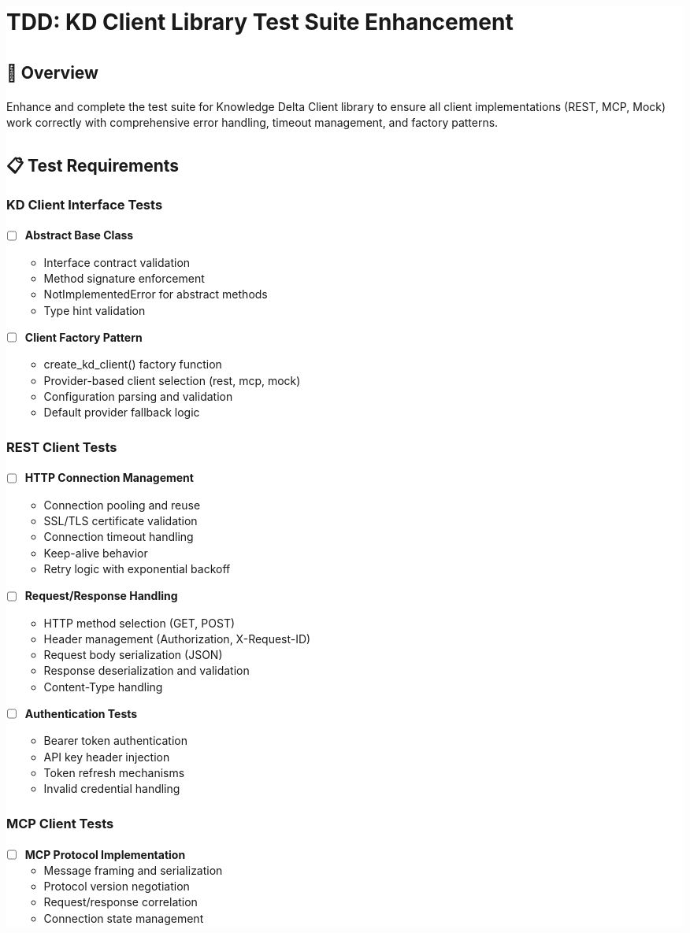 # TDD: KD Client Library Test Suite Enhancement

## 🎯 Overview

Enhance and complete the test suite for Knowledge Delta Client library to ensure all client implementations (REST, MCP, Mock) work correctly with comprehensive error handling, timeout management, and factory patterns.

## 📋 Test Requirements

### KD Client Interface Tests
- [ ] **Abstract Base Class**
  - Interface contract validation
  - Method signature enforcement
  - NotImplementedError for abstract methods
  - Type hint validation

- [ ] **Client Factory Pattern**
  - create_kd_client() factory function
  - Provider-based client selection (rest, mcp, mock)
  - Configuration parsing and validation
  - Default provider fallback logic

### REST Client Tests
- [ ] **HTTP Connection Management**
  - Connection pooling and reuse
  - SSL/TLS certificate validation
  - Connection timeout handling
  - Keep-alive behavior
  - Retry logic with exponential backoff

- [ ] **Request/Response Handling**
  - HTTP method selection (GET, POST)
  - Header management (Authorization, X-Request-ID)
  - Request body serialization (JSON)
  - Response deserialization and validation
  - Content-Type handling

- [ ] **Authentication Tests**
  - Bearer token authentication
  - API key header injection
  - Token refresh mechanisms
  - Invalid credential handling

### MCP Client Tests
- [ ] **MCP Protocol Implementation**
  - Message framing and serialization
  - Protocol version negotiation
  - Request/response correlation
  - Connection state management
